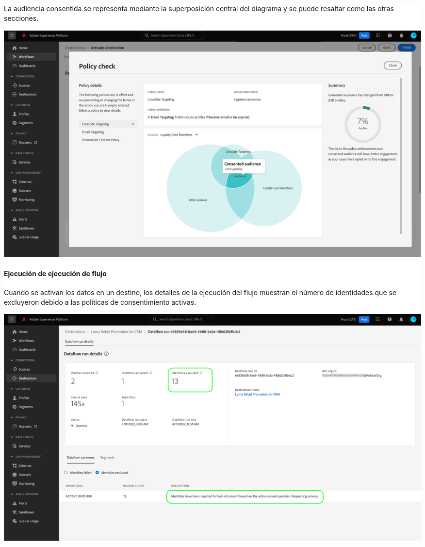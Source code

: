 La audiencia consentida se representa mediante la superposición central del diagrama y se puede resaltar como las otras secciones.

![Resaltar la audiencia con consentimiento en el diagrama](../images/enforcement/consented-audience.png)

#### Ejecución de ejecución de flujo

Cuando se activan los datos en un destino, los detalles de la ejecución del flujo muestran el número de identidades que se excluyeron debido a las políticas de consentimiento activas.

![Métricas de identidades excluidas para una ejecución de flujo de datos](../images/enforcement/dataflow-run-enforcement.png)
